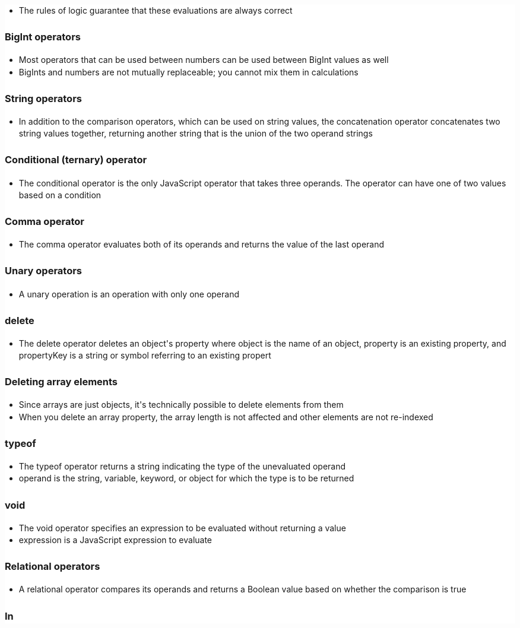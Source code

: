 - The rules of logic guarantee that these evaluations are always correct

### BigInt operators

- Most operators that can be used between numbers can be used between BigInt values as well
- BigInts and numbers are not mutually replaceable; you cannot mix them in calculations

### String operators

- In addition to the comparison operators, which can be used on string values, the concatenation operator concatenates two string values together, returning another string that is the union of the two operand strings

### Conditional (ternary) operator

- The conditional operator is the only JavaScript operator that takes three operands. The operator can have one of two values based on a condition

### Comma operator

- The comma operator evaluates both of its operands and returns the value of the last operand

### Unary operators

- A unary operation is an operation with only one operand

### delete

- The delete operator deletes an object's property where object is the name of an object, property is an existing property, and propertyKey is a string or symbol referring to an existing propert

### Deleting array elements

- Since arrays are just objects, it's technically possible to delete elements from them
- When you delete an array property, the array length is not affected and other elements are not re-indexed

### typeof

- The typeof operator returns a string indicating the type of the unevaluated operand
- operand is the string, variable, keyword, or object for which the type is to be returned

### void

- The void operator specifies an expression to be evaluated without returning a value
- expression is a JavaScript expression to evaluate

### Relational operators

- A relational operator compares its operands and returns a Boolean value based on whether the comparison is true

### In

